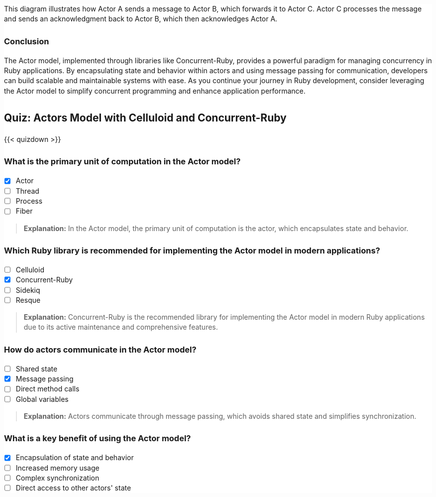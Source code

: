 This diagram illustrates how Actor A sends a message to Actor B, which forwards it to Actor C. Actor C processes the message and sends an acknowledgment back to Actor B, which then acknowledges Actor A.

### Conclusion

The Actor model, implemented through libraries like Concurrent-Ruby, provides a powerful paradigm for managing concurrency in Ruby applications. By encapsulating state and behavior within actors and using message passing for communication, developers can build scalable and maintainable systems with ease. As you continue your journey in Ruby development, consider leveraging the Actor model to simplify concurrent programming and enhance application performance.

## Quiz: Actors Model with Celluloid and Concurrent-Ruby

{{< quizdown >}}

### What is the primary unit of computation in the Actor model?

- [x] Actor
- [ ] Thread
- [ ] Process
- [ ] Fiber

> **Explanation:** In the Actor model, the primary unit of computation is the actor, which encapsulates state and behavior.

### Which Ruby library is recommended for implementing the Actor model in modern applications?

- [ ] Celluloid
- [x] Concurrent-Ruby
- [ ] Sidekiq
- [ ] Resque

> **Explanation:** Concurrent-Ruby is the recommended library for implementing the Actor model in modern Ruby applications due to its active maintenance and comprehensive features.

### How do actors communicate in the Actor model?

- [ ] Shared state
- [x] Message passing
- [ ] Direct method calls
- [ ] Global variables

> **Explanation:** Actors communicate through message passing, which avoids shared state and simplifies synchronization.

### What is a key benefit of using the Actor model?

- [x] Encapsulation of state and behavior
- [ ] Increased memory usage
- [ ] Complex synchronization
- [ ] Direct access to other actors' state
